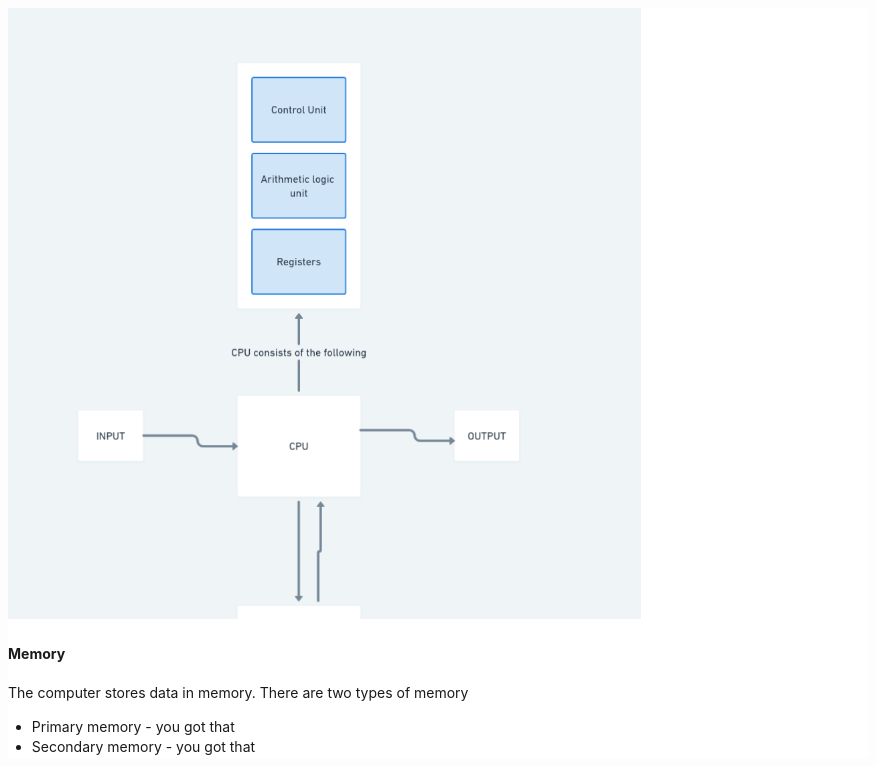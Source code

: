 <img src="./images/cpu-parts.png" alt="Three mani parts of a computer" style="zoom: 67%;" /> 

#### Memory

The computer stores data in memory. There are two types of memory

- Primary memory - you got that
- Secondary memory - you got that
